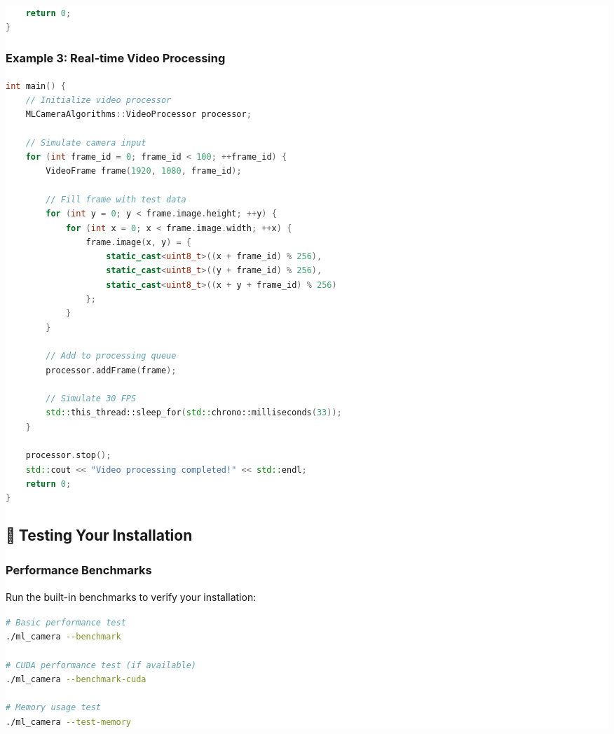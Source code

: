 ```cpp
    return 0;
}
```

### Example 3: Real-time Video Processing

```cpp
int main() {
    // Initialize video processor
    MLCameraAlgorithms::VideoProcessor processor;
    
    // Simulate camera input
    for (int frame_id = 0; frame_id < 100; ++frame_id) {
        VideoFrame frame(1920, 1080, frame_id);
        
        // Fill frame with test data
        for (int y = 0; y < frame.image.height; ++y) {
            for (int x = 0; x < frame.image.width; ++x) {
                frame.image(x, y) = {
                    static_cast<uint8_t>((x + frame_id) % 256),
                    static_cast<uint8_t>((y + frame_id) % 256),
                    static_cast<uint8_t>((x + y + frame_id) % 256)
                };
            }
        }
        
        // Add to processing queue
        processor.addFrame(frame);
        
        // Simulate 30 FPS
        std::this_thread::sleep_for(std::chrono::milliseconds(33));
    }
    
    processor.stop();
    std::cout << "Video processing completed!" << std::endl;
    return 0;
}
```

## 🧪 Testing Your Installation

### Performance Benchmarks

Run the built-in benchmarks to verify your installation:

```bash
# Basic performance test
./ml_camera --benchmark

# CUDA performance test (if available)
./ml_camera --benchmark-cuda

# Memory usage test
./ml_camera --test-memory
```
